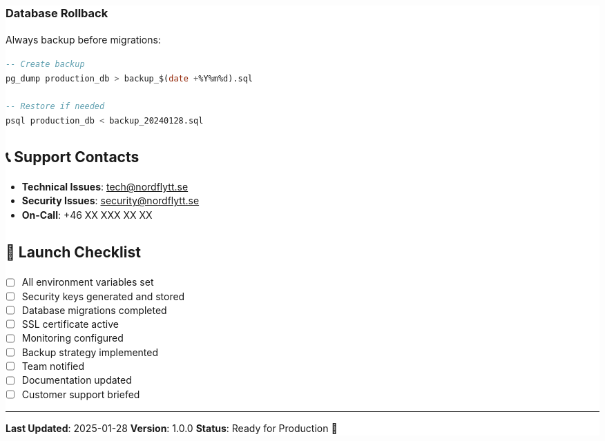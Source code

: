 ### Database Rollback
Always backup before migrations:
```sql
-- Create backup
pg_dump production_db > backup_$(date +%Y%m%d).sql

-- Restore if needed
psql production_db < backup_20240128.sql
```

## 📞 Support Contacts

- **Technical Issues**: tech@nordflytt.se
- **Security Issues**: security@nordflytt.se
- **On-Call**: +46 XX XXX XX XX

## 🎯 Launch Checklist

- [ ] All environment variables set
- [ ] Security keys generated and stored
- [ ] Database migrations completed
- [ ] SSL certificate active
- [ ] Monitoring configured
- [ ] Backup strategy implemented
- [ ] Team notified
- [ ] Documentation updated
- [ ] Customer support briefed

---

**Last Updated**: 2025-01-28
**Version**: 1.0.0
**Status**: Ready for Production 🚀